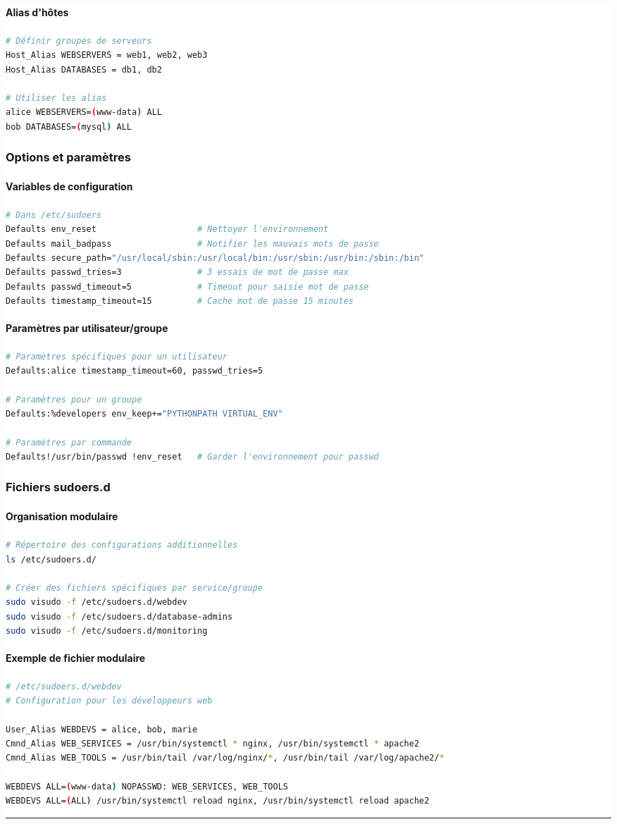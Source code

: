 #### Alias d'hôtes
```bash
# Définir groupes de serveurs
Host_Alias WEBSERVERS = web1, web2, web3  
Host_Alias DATABASES = db1, db2

# Utiliser les alias
alice WEBSERVERS=(www-data) ALL
bob DATABASES=(mysql) ALL
```

### Options et paramètres

#### Variables de configuration
```bash
# Dans /etc/sudoers
Defaults env_reset                    # Nettoyer l'environnement
Defaults mail_badpass                 # Notifier les mauvais mots de passe
Defaults secure_path="/usr/local/sbin:/usr/local/bin:/usr/sbin:/usr/bin:/sbin:/bin"
Defaults passwd_tries=3               # 3 essais de mot de passe max
Defaults passwd_timeout=5             # Timeout pour saisie mot de passe
Defaults timestamp_timeout=15         # Cache mot de passe 15 minutes
```

#### Paramètres par utilisateur/groupe
```bash
# Paramètres spécifiques pour un utilisateur
Defaults:alice timestamp_timeout=60, passwd_tries=5

# Paramètres pour un groupe
Defaults:%developers env_keep+="PYTHONPATH VIRTUAL_ENV"

# Paramètres par commande
Defaults!/usr/bin/passwd !env_reset   # Garder l'environnement pour passwd
```

### Fichiers sudoers.d

#### Organisation modulaire
```bash
# Répertoire des configurations additionnelles
ls /etc/sudoers.d/

# Créer des fichiers spécifiques par service/groupe
sudo visudo -f /etc/sudoers.d/webdev
sudo visudo -f /etc/sudoers.d/database-admins
sudo visudo -f /etc/sudoers.d/monitoring
```

#### Exemple de fichier modulaire
```bash
# /etc/sudoers.d/webdev
# Configuration pour les développeurs web

User_Alias WEBDEVS = alice, bob, marie
Cmnd_Alias WEB_SERVICES = /usr/bin/systemctl * nginx, /usr/bin/systemctl * apache2
Cmnd_Alias WEB_TOOLS = /usr/bin/tail /var/log/nginx/*, /usr/bin/tail /var/log/apache2/*

WEBDEVS ALL=(www-data) NOPASSWD: WEB_SERVICES, WEB_TOOLS
WEBDEVS ALL=(ALL) /usr/bin/systemctl reload nginx, /usr/bin/systemctl reload apache2
```

---